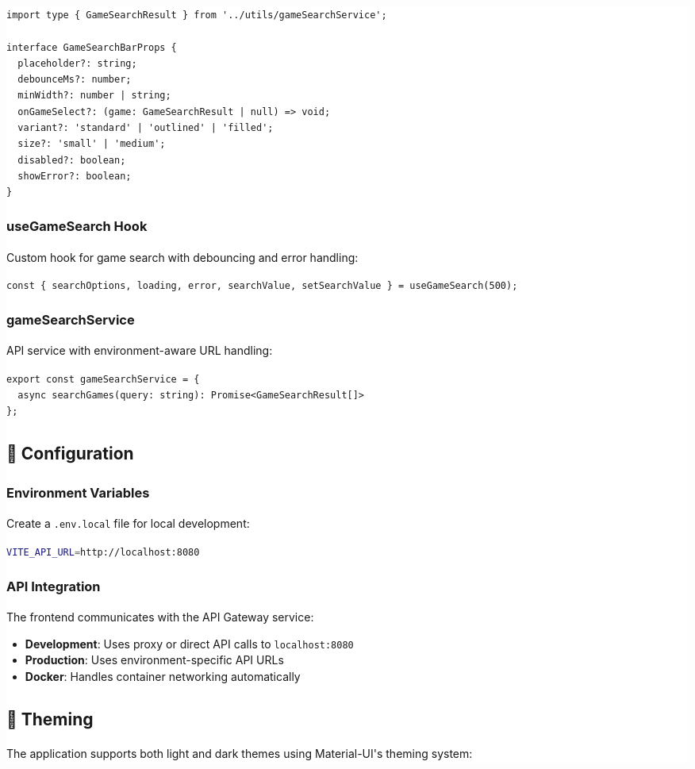 ```tsx
import type { GameSearchResult } from '../utils/gameSearchService';

interface GameSearchBarProps {
  placeholder?: string;
  debounceMs?: number;
  minWidth?: number | string;
  onGameSelect?: (game: GameSearchResult | null) => void;
  variant?: 'standard' | 'outlined' | 'filled';
  size?: 'small' | 'medium';
  disabled?: boolean;
  showError?: boolean;
}
```

### **useGameSearch Hook**

Custom hook for game search with debouncing and error handling:

```tsx
const { searchOptions, loading, error, searchValue, setSearchValue } = useGameSearch(500);
```

### **gameSearchService**

API service with environment-aware URL handling:

```tsx
export const gameSearchService = {
  async searchGames(query: string): Promise<GameSearchResult[]>
};
```

## 🔧 Configuration

### **Environment Variables**

Create a `.env.local` file for local development:

```bash
VITE_API_URL=http://localhost:8080
```

### **API Integration**

The frontend communicates with the API Gateway service:

- **Development**: Uses proxy or direct API calls to `localhost:8080`
- **Production**: Uses environment-specific API URLs
- **Docker**: Handles container networking automatically

## 🎨 Theming

The application supports both light and dark themes using Material-UI's theming system:
